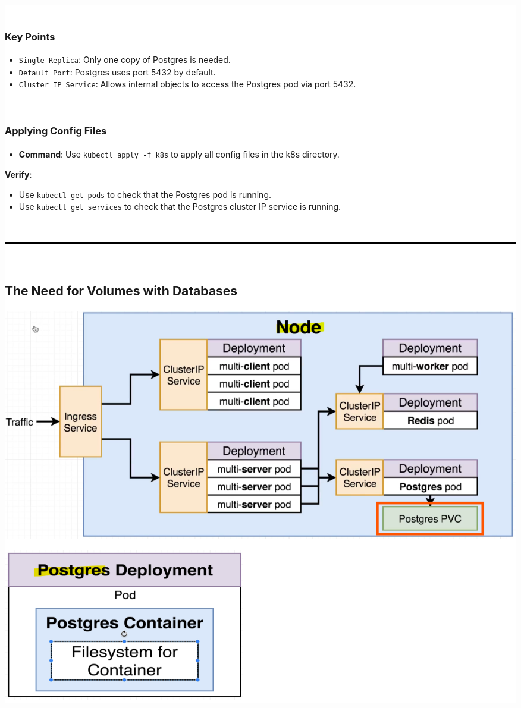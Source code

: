 <br>

### Key Points
* `Single Replica`: Only one copy of Postgres is needed.
* `Default Port`: Postgres uses port 5432 by default.
* `Cluster IP Service`: Allows internal objects to access the Postgres pod via port 5432.

<br>

### Applying Config Files
* **Command**: Use `kubectl apply -f k8s` to apply all config files in the k8s directory.

**Verify**:
* Use `kubectl get pods` to check that the Postgres pod is running.
* Use `kubectl get services` to check that the Postgres cluster IP service is running.

<br>

<hr style="height:4px;background:black">

<br>

## The Need for Volumes with Databases

![alt text](./images/image-177.png)

<img src="./images/image-178.png" alt="alt text" width="400"/>
